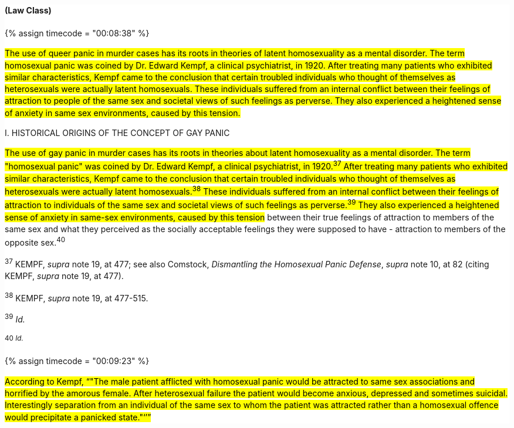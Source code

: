 <h4 id="law-class">(Law Class)</h4>

{% assign timecode = "00:08:38" %}

<compare>
<james {% include timecode %}>

<mark>The use of queer panic in murder cases has its roots in theories of latent homosexuality as a mental disorder. The term homosexual panic was coined by Dr. Edward Kempf, a clinical psychiatrist, in 1920. After treating many patients who exhibited similar characteristics, Kempf came to the conclusion that certain troubled individuals who thought of themselves as heterosexuals were actually latent homosexuals. These individuals suffered from an internal conflict between their feelings of attraction to people of the same sex and societal views of such feelings as perverse. They also experienced a heightened sense of anxiety in same sex environments, caused by this tension.</mark> 

</james>
<from {% include citation for=page.cite.plagiarized.cynthia_lee at="p.482-483" %}>

I. HISTORICAL ORIGINS OF THE CONCEPT OF GAY PANIC

<mark>The use of gay panic in murder cases has its roots in theories about latent homosexuality as a mental disorder. The term "homosexual panic" was coined by Dr. Edward Kempf, a clinical psychiatrist, in 1920.<sup>37</sup> After treating many patients who exhibited similar characteristics, Kempf came to the conclusion that certain troubled individuals who thought of themselves as heterosexuals were actually latent homosexuals.<sup>38</sup> These individuals suffered from an internal conflict between their feelings of attraction to individuals of the same sex and societal views of such feelings as perverse.<sup>39</sup> They also experienced a heightened sense of anxiety in same-sex environments, caused by this tension</mark> between their true feelings of attraction to members of the same sex and what they perceived as the socially acceptable feelings they were supposed to have - attraction to members of the opposite sex.<sup>40</sup>

<footer>

<sup>37</sup> KEMPF, *supra* note 19, at 477; see also Comstock, *Dismantling the Homosexual Panic Defense*, *supra* note 10, at 82 (citing KEMPF, *supra* note 19, at 477).

<sup>38</sup> KEMPF, *supra* note 19, at 477-515.

<sup>39</sup> *Id.*

<sup>40</suo> *Id.*

</footer>
</from>
</compare>

{% assign timecode = "00:09:23" %}

<compare>
<james {% include timecode %}>

<mark>According to Kempf, <span stat:id="made-quote"><q>"The male patient afflicted with homosexual panic would be attracted to same sex associations and horrified by the amorous female. After heterosexual failure the patient would become anxious, depressed and sometimes suicidal. Interestingly separation from an individual of the same sex to whom the patient was attracted rather than a homosexual offence would precipitate a panicked state."<q></span></mark> 

</james>
<from {% include citation for=page.cite.plagiarized.cynthia_lee at="p.483" %}>
